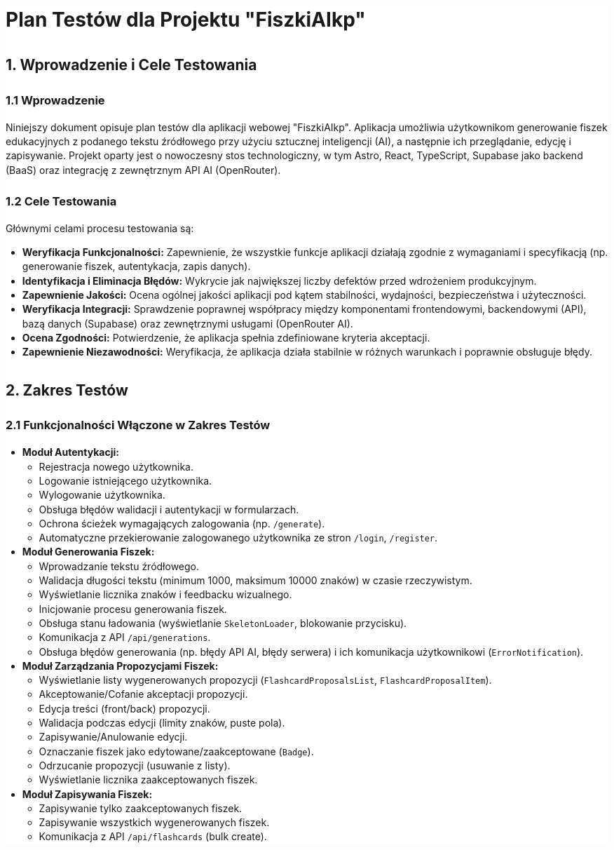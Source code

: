 # Plan Testów dla Projektu "FiszkiAIkp"

## 1. Wprowadzenie i Cele Testowania

### 1.1 Wprowadzenie

Niniejszy dokument opisuje plan testów dla aplikacji webowej "FiszkiAIkp". Aplikacja umożliwia użytkownikom generowanie fiszek edukacyjnych z podanego tekstu źródłowego przy użyciu sztucznej inteligencji (AI), a następnie ich przeglądanie, edycję i zapisywanie. Projekt oparty jest o nowoczesny stos technologiczny, w tym Astro, React, TypeScript, Supabase jako backend (BaaS) oraz integrację z zewnętrznym API AI (OpenRouter).

### 1.2 Cele Testowania

Głównymi celami procesu testowania są:

*   **Weryfikacja Funkcjonalności:** Zapewnienie, że wszystkie funkcje aplikacji działają zgodnie z wymaganiami i specyfikacją (np. generowanie fiszek, autentykacja, zapis danych).
*   **Identyfikacja i Eliminacja Błędów:** Wykrycie jak największej liczby defektów przed wdrożeniem produkcyjnym.
*   **Zapewnienie Jakości:** Ocena ogólnej jakości aplikacji pod kątem stabilności, wydajności, bezpieczeństwa i użyteczności.
*   **Weryfikacja Integracji:** Sprawdzenie poprawnej współpracy między komponentami frontendowymi, backendowymi (API), bazą danych (Supabase) oraz zewnętrznymi usługami (OpenRouter AI).
*   **Ocena Zgodności:** Potwierdzenie, że aplikacja spełnia zdefiniowane kryteria akceptacji.
*   **Zapewnienie Niezawodności:** Weryfikacja, że aplikacja działa stabilnie w różnych warunkach i poprawnie obsługuje błędy.

## 2. Zakres Testów

### 2.1 Funkcjonalności Włączone w Zakres Testów

*   **Moduł Autentykacji:**
    *   Rejestracja nowego użytkownika.
    *   Logowanie istniejącego użytkownika.
    *   Wylogowanie użytkownika.
    *   Obsługa błędów walidacji i autentykacji w formularzach.
    *   Ochrona ścieżek wymagających zalogowania (np. `/generate`).
    *   Automatyczne przekierowanie zalogowanego użytkownika ze stron `/login`, `/register`.
*   **Moduł Generowania Fiszek:**
    *   Wprowadzanie tekstu źródłowego.
    *   Walidacja długości tekstu (minimum 1000, maksimum 10000 znaków) w czasie rzeczywistym.
    *   Wyświetlanie licznika znaków i feedbacku wizualnego.
    *   Inicjowanie procesu generowania fiszek.
    *   Obsługa stanu ładowania (wyświetlanie `SkeletonLoader`, blokowanie przycisku).
    *   Komunikacja z API `/api/generations`.
    *   Obsługa błędów generowania (np. błędy API AI, błędy serwera) i ich komunikacja użytkownikowi (`ErrorNotification`).
*   **Moduł Zarządzania Propozycjami Fiszek:**
    *   Wyświetlanie listy wygenerowanych propozycji (`FlashcardProposalsList`, `FlashcardProposalItem`).
    *   Akceptowanie/Cofanie akceptacji propozycji.
    *   Edycja treści (front/back) propozycji.
    *   Walidacja podczas edycji (limity znaków, puste pola).
    *   Zapisywanie/Anulowanie edycji.
    *   Oznaczanie fiszek jako edytowane/zaakceptowane (`Badge`).
    *   Odrzucanie propozycji (usuwanie z listy).
    *   Wyświetlanie licznika zaakceptowanych fiszek.
*   **Moduł Zapisywania Fiszek:**
    *   Zapisywanie tylko zaakceptowanych fiszek.
    *   Zapisywanie wszystkich wygenerowanych fiszek.
    *   Komunikacja z API `/api/flashcards` (bulk create).